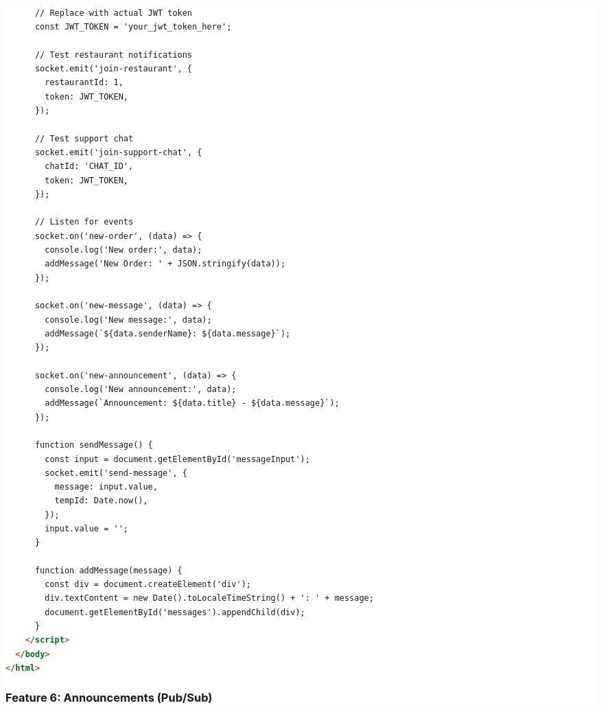 ```html
      // Replace with actual JWT token
      const JWT_TOKEN = 'your_jwt_token_here';

      // Test restaurant notifications
      socket.emit('join-restaurant', {
        restaurantId: 1,
        token: JWT_TOKEN,
      });

      // Test support chat
      socket.emit('join-support-chat', {
        chatId: 'CHAT_ID',
        token: JWT_TOKEN,
      });

      // Listen for events
      socket.on('new-order', (data) => {
        console.log('New order:', data);
        addMessage('New Order: ' + JSON.stringify(data));
      });

      socket.on('new-message', (data) => {
        console.log('New message:', data);
        addMessage(`${data.senderName}: ${data.message}`);
      });

      socket.on('new-announcement', (data) => {
        console.log('New announcement:', data);
        addMessage(`Announcement: ${data.title} - ${data.message}`);
      });

      function sendMessage() {
        const input = document.getElementById('messageInput');
        socket.emit('send-message', {
          message: input.value,
          tempId: Date.now(),
        });
        input.value = '';
      }

      function addMessage(message) {
        const div = document.createElement('div');
        div.textContent = new Date().toLocaleTimeString() + ': ' + message;
        document.getElementById('messages').appendChild(div);
      }
    </script>
  </body>
</html>
```

### Feature 6: Announcements (Pub/Sub)
